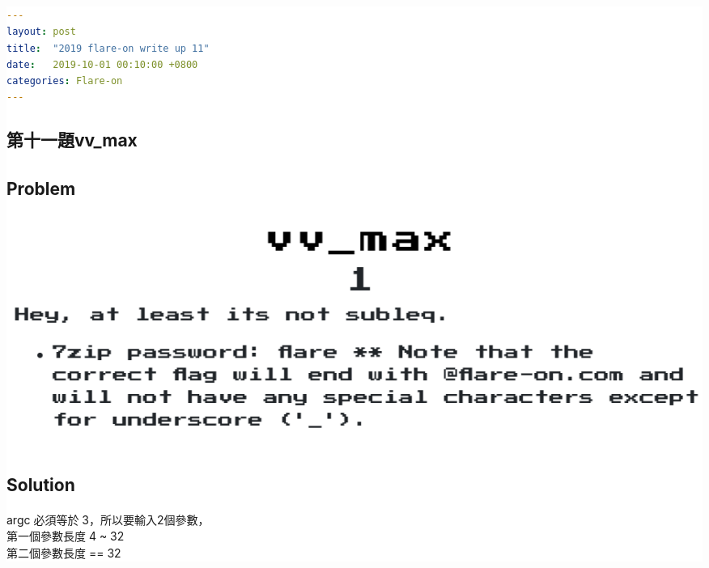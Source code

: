 ```yaml
---
layout: post
title:  "2019 flare-on write up 11"
date:   2019-10-01 00:10:00 +0800
categories: Flare-on
---
```


## 第十一題vv_max

## Problem
![problem](/assets/images/2019-10-01-2019-flare-on_write_up_11/problem.PNG)  

## Solution

argc 必須等於 3，所以要輸入2個參數，  
第一個參數長度 4 ~ 32  
第二個參數長度 == 32  